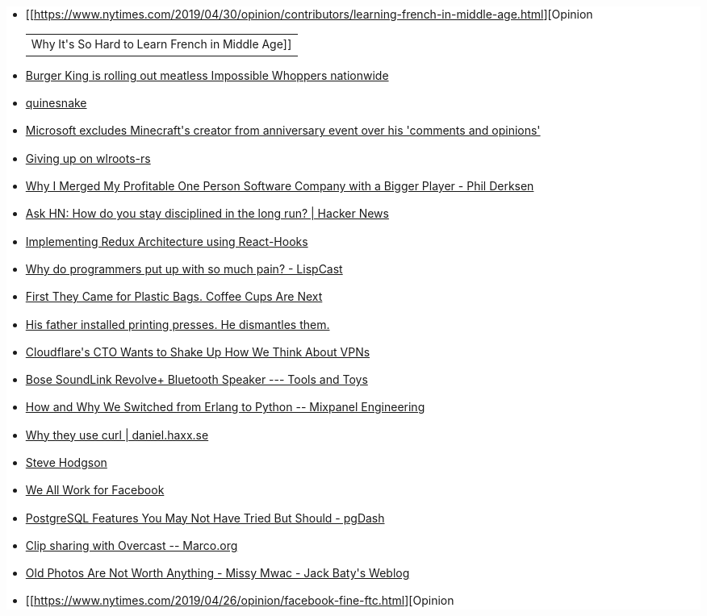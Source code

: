 -   [[<https://www.nytimes.com/2019/04/30/opinion/contributors/learning-french-in-middle-age.html>][Opinion

    |                                                  |
    |--------------------------------------------------|
    | Why It's So Hard to Learn French in Middle Age]] |
-   [Burger
    King is rolling out meatless Impossible Whoppers nationwide](https://www.theverge.com/2019/4/29/18522637/burger-king-impossible-whopper-nationwide-rollout-meatless-vegetarian)
-   [quinesnake](https://github.com/taylorconor/quinesnake)
-   [Microsoft
    excludes Minecraft's creator from anniversary event over his 'comments
    and opinions'](https://www.theverge.com/2019/4/29/18522546/microsoft-minecraft-anniversary-event-notch-creator-comments-opinions)
-   [Giving
    up on wlroots-rs](http://way-cooler.org/blog/2019/04/29/rewriting-way-cooler-in-c.html)
-   [Why I Merged My Profitable
    One Person Software Company with a Bigger Player - Phil Derksen](https://philderksen.com/why-i-merged/)
-   [Ask HN: How do you
    stay disciplined in the long run? | Hacker News](https://news.ycombinator.com/item?id=19777976)
-   [Implementing
    Redux Architecture using React-Hooks](https://medium.com/@akshayjpatil11/implementing-redux-architecture-using-react-hooks-39b47762a2fb)
-   [Why
    do programmers put up with so much pain? - LispCast](https://lispcast.com/why-do-programmers-put-up-with-so-much-pain/)
-   [First
    They Came for Plastic Bags. Coffee Cups Are Next](https://www.bloomberg.com/news/articles/2019-04-28/starbucks-sbux-dunkin-dnkn-brace-for-coffee-cup-bans-fees)
-   [His
    father installed printing presses. He dismantles them.](https://www.cjr.org/united%5Fstates%5Fproject/printing-press-joel-birket-tennessean-nytimes.php)
-   [Cloudflare's
    CTO Wants to Shake Up How We Think About VPNs](https://www.pcmag.com/news/367881/cloudflares-cto-wants-to-shake-up-how-we-think-about-vpns)
-   [Bose
    SoundLink Revolve+ Bluetooth Speaker --- Tools and Toys](http://toolsandtoys.net/bose-soundlink-revolve-plus-bluetooth-speaker/)
-   [How
    and Why We Switched from Erlang to Python -- Mixpanel Engineering](https://engineering.mixpanel.com/2011/08/05/how-and-why-we-switched-from-erlang-to-python/)
-   [Why they
    use curl | daniel.haxx.se](https://daniel.haxx.se/blog/2019/04/24/why-they-use-curl/)
-   [Steve
    Hodgson](https://BestofTimes.micro.blog/2019/04/28/i-enjoy-using.html)
-   [We All
    Work for Facebook](https://longreads.com/2019/04/26/we-all-work-for-facebook/)
-   [PostgreSQL Features
    You May Not Have Tried But Should - pgDash](https://pgdash.io/blog/postgres-features.html)
-   [Clip sharing
    with Overcast -- Marco.org](https://marco.org/2019/04/27/overcast-clip-sharing)
-   [Old
    Photos Are Not Worth Anything - Missy Mwac - Jack Baty's Weblog](https://www.baty.blog/2019/old-photos-are-not-worth-anything-missy-mwac)
-   [[<https://www.nytimes.com/2019/04/26/opinion/facebook-fine-ftc.html>][Opinion
